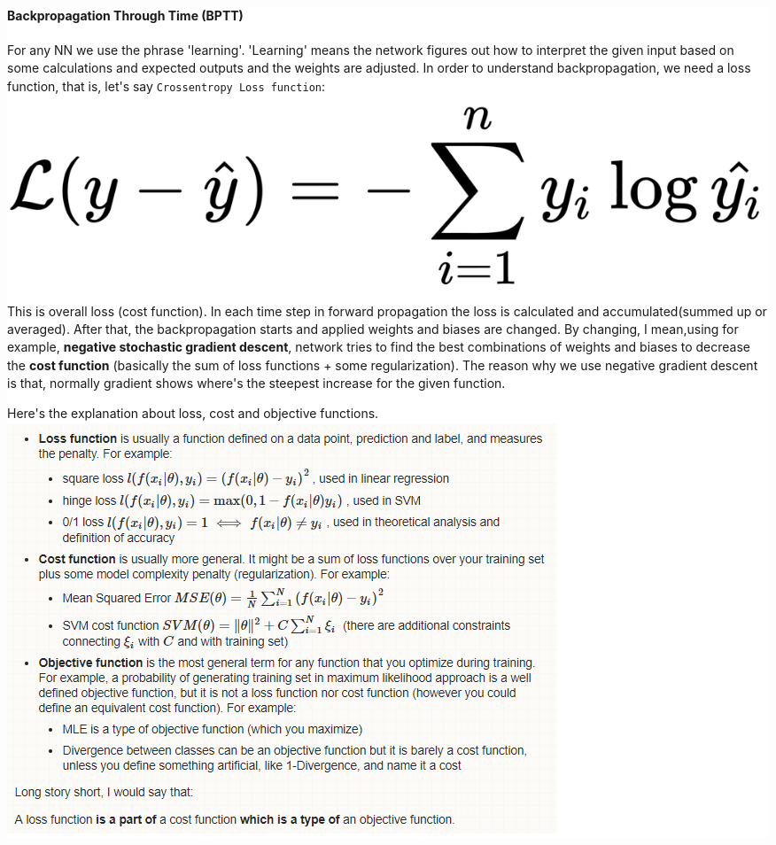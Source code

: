 #### Backpropagation Through Time (BPTT)
For any NN we use the phrase 'learning'. 'Learning' means the network figures out how to interpret the given input based on some calculations and expected outputs and the weights are adjusted. In order to understand backpropagation, we need a loss function, that is, let's say `Crossentropy Loss function`:
![Formula](../images/crossen.png)
This is overall loss (cost function). In each time step in forward propagation the loss is calculated and accumulated(summed up or averaged). After that, the backpropagation starts and applied weights and biases are changed. By changing, I mean,using for example, **negative stochastic gradient descent**, network tries to find the best combinations of weights and biases to decrease the **cost function** (basically the sum of loss functions + some regularization). The reason why we use negative gradient descent is that, normally gradient shows where's the steepest increase for the given function.

Here's the explanation about loss, cost and objective functions.
![Loss Cost Obj](../images/loss_cost_obj.PNG)

